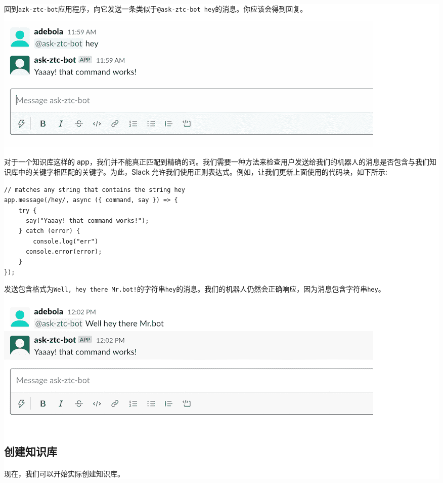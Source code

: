 回到`azk-ztc-bot`应用程序，向它发送一条类似于`@ask-ztc-bot hey`的消息。你应该会得到回复。

![Slackbot Command Works Message](img/19258b91c96a242a318d7f282f393726.png)

对于一个知识库这样的 app，我们并不能真正匹配到精确的词。我们需要一种方法来检查用户发送给我们的机器人的消息是否包含与我们知识库中的关键字相匹配的关键字。为此，Slack 允许我们使用正则表达式。例如，让我们更新上面使用的代码块，如下所示:

```
// matches any string that contains the string hey
app.message(/hey/, async ({ command, say }) => {
    try {
      say("Yaaay! that command works!");
    } catch (error) {
        console.log("err")
      console.error(error);
    }
});

```

发送包含格式为`Well, hey there Mr.bot!`的字符串`hey`的消息。我们的机器人仍然会正确响应，因为消息包含字符串`hey`。

![String Message Bot Response](img/75fb6cfda786b2db682913be77e48606.png)

## 创建知识库

现在，我们可以开始实际创建知识库。
